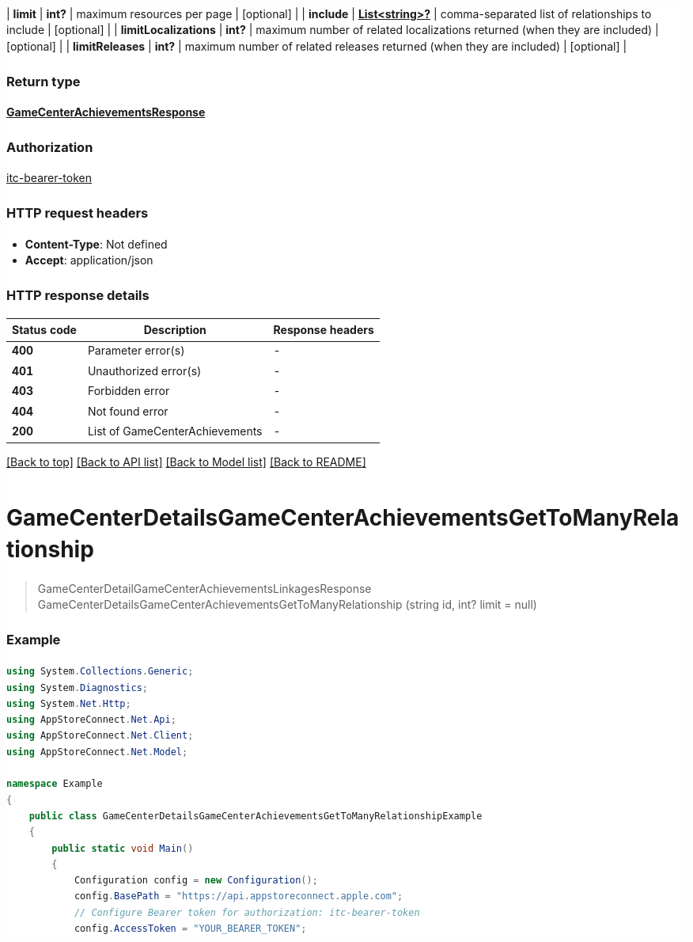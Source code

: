 | **limit** | **int?** | maximum resources per page | [optional]  |
| **include** | [**List&lt;string&gt;?**](string.md) | comma-separated list of relationships to include | [optional]  |
| **limitLocalizations** | **int?** | maximum number of related localizations returned (when they are included) | [optional]  |
| **limitReleases** | **int?** | maximum number of related releases returned (when they are included) | [optional]  |

### Return type

[**GameCenterAchievementsResponse**](GameCenterAchievementsResponse.md)

### Authorization

[itc-bearer-token](../README.md#itc-bearer-token)

### HTTP request headers

 - **Content-Type**: Not defined
 - **Accept**: application/json


### HTTP response details
| Status code | Description | Response headers |
|-------------|-------------|------------------|
| **400** | Parameter error(s) |  -  |
| **401** | Unauthorized error(s) |  -  |
| **403** | Forbidden error |  -  |
| **404** | Not found error |  -  |
| **200** | List of GameCenterAchievements |  -  |

[[Back to top]](#) [[Back to API list]](../README.md#documentation-for-api-endpoints) [[Back to Model list]](../README.md#documentation-for-models) [[Back to README]](../README.md)

<a id="gamecenterdetailsgamecenterachievementsgettomanyrelationship"></a>
# **GameCenterDetailsGameCenterAchievementsGetToManyRelationship**
> GameCenterDetailGameCenterAchievementsLinkagesResponse GameCenterDetailsGameCenterAchievementsGetToManyRelationship (string id, int? limit = null)



### Example
```csharp
using System.Collections.Generic;
using System.Diagnostics;
using System.Net.Http;
using AppStoreConnect.Net.Api;
using AppStoreConnect.Net.Client;
using AppStoreConnect.Net.Model;

namespace Example
{
    public class GameCenterDetailsGameCenterAchievementsGetToManyRelationshipExample
    {
        public static void Main()
        {
            Configuration config = new Configuration();
            config.BasePath = "https://api.appstoreconnect.apple.com";
            // Configure Bearer token for authorization: itc-bearer-token
            config.AccessToken = "YOUR_BEARER_TOKEN";
```